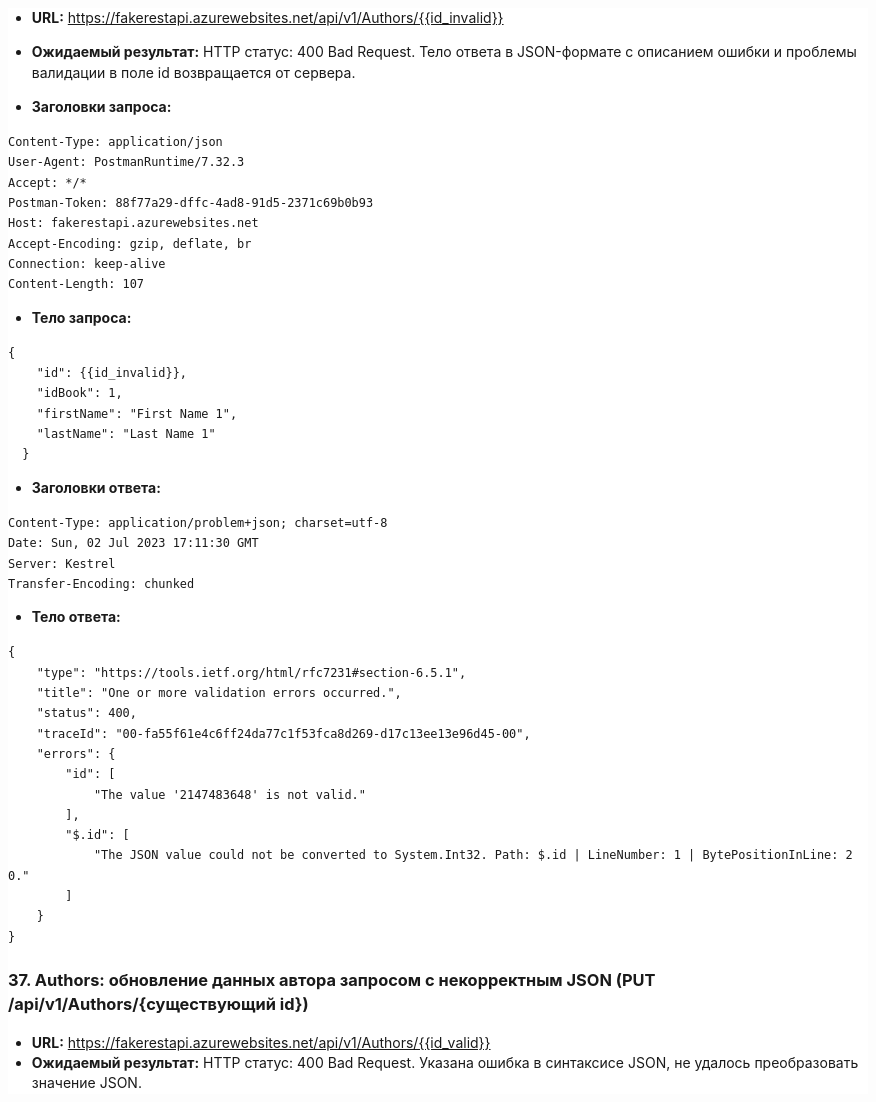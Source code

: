 - **URL:** https://fakerestapi.azurewebsites.net/api/v1/Authors/{{id_invalid}}
- **Ожидаемый результат:** HTTP статус: 400 Bad Request. Тело ответа в JSON-формате c описанием ошибки и проблемы валидации в поле id возвращается от сервера. 

- **Заголовки запроса:**
```
Content-Type: application/json
User-Agent: PostmanRuntime/7.32.3
Accept: */*
Postman-Token: 88f77a29-dffc-4ad8-91d5-2371c69b0b93
Host: fakerestapi.azurewebsites.net
Accept-Encoding: gzip, deflate, br
Connection: keep-alive
Content-Length: 107
```
- **Тело запроса:** 
```
{
    "id": {{id_invalid}},
    "idBook": 1,
    "firstName": "First Name 1",
    "lastName": "Last Name 1"
  }
```
- **Заголовки ответа:**
```
Content-Type: application/problem+json; charset=utf-8
Date: Sun, 02 Jul 2023 17:11:30 GMT
Server: Kestrel
Transfer-Encoding: chunked
```
- **Тело ответа:**
```
{
    "type": "https://tools.ietf.org/html/rfc7231#section-6.5.1",
    "title": "One or more validation errors occurred.",
    "status": 400,
    "traceId": "00-fa55f61e4c6ff24da77c1f53fca8d269-d17c13ee13e96d45-00",
    "errors": {
        "id": [
            "The value '2147483648' is not valid."
        ],
        "$.id": [
            "The JSON value could not be converted to System.Int32. Path: $.id | LineNumber: 1 | BytePositionInLine: 20."
        ]
    }
}
```
### 37. Authors: обновление данных автора запросом с некорректным JSON (PUT /api/v1/Authors/{существующий id})

- **URL:** https://fakerestapi.azurewebsites.net/api/v1/Authors/{{id_valid}}
- **Ожидаемый результат:** HTTP статус: 400 Bad Request. Указана ошибка в синтаксисе JSON, не удалось преобразовать значение JSON.
